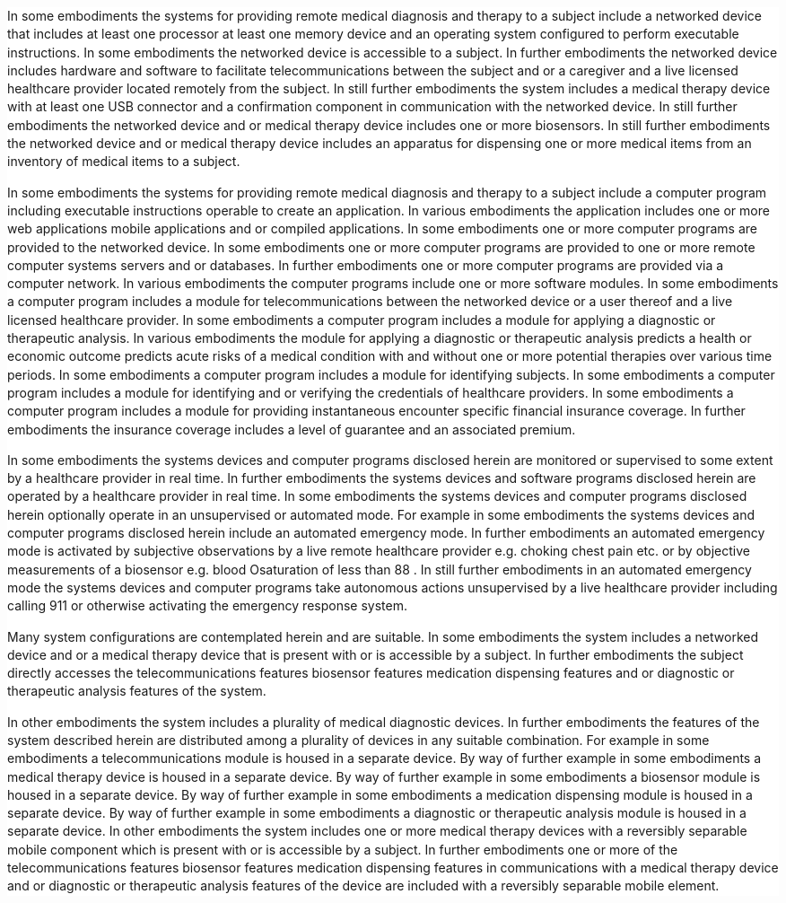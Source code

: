 In some embodiments the systems for providing remote medical diagnosis and therapy to a subject include a networked device that includes at least one processor at least one memory device and an operating system configured to perform executable instructions. In some embodiments the networked device is accessible to a subject. In further embodiments the networked device includes hardware and software to facilitate telecommunications between the subject and or a caregiver and a live licensed healthcare provider located remotely from the subject. In still further embodiments the system includes a medical therapy device with at least one USB connector and a confirmation component in communication with the networked device. In still further embodiments the networked device and or medical therapy device includes one or more biosensors. In still further embodiments the networked device and or medical therapy device includes an apparatus for dispensing one or more medical items from an inventory of medical items to a subject.

In some embodiments the systems for providing remote medical diagnosis and therapy to a subject include a computer program including executable instructions operable to create an application. In various embodiments the application includes one or more web applications mobile applications and or compiled applications. In some embodiments one or more computer programs are provided to the networked device. In some embodiments one or more computer programs are provided to one or more remote computer systems servers and or databases. In further embodiments one or more computer programs are provided via a computer network. In various embodiments the computer programs include one or more software modules. In some embodiments a computer program includes a module for telecommunications between the networked device or a user thereof and a live licensed healthcare provider. In some embodiments a computer program includes a module for applying a diagnostic or therapeutic analysis. In various embodiments the module for applying a diagnostic or therapeutic analysis predicts a health or economic outcome predicts acute risks of a medical condition with and without one or more potential therapies over various time periods. In some embodiments a computer program includes a module for identifying subjects. In some embodiments a computer program includes a module for identifying and or verifying the credentials of healthcare providers. In some embodiments a computer program includes a module for providing instantaneous encounter specific financial insurance coverage. In further embodiments the insurance coverage includes a level of guarantee and an associated premium.

In some embodiments the systems devices and computer programs disclosed herein are monitored or supervised to some extent by a healthcare provider in real time. In further embodiments the systems devices and software programs disclosed herein are operated by a healthcare provider in real time. In some embodiments the systems devices and computer programs disclosed herein optionally operate in an unsupervised or automated mode. For example in some embodiments the systems devices and computer programs disclosed herein include an automated emergency mode. In further embodiments an automated emergency mode is activated by subjective observations by a live remote healthcare provider e.g. choking chest pain etc. or by objective measurements of a biosensor e.g. blood Osaturation of less than 88 . In still further embodiments in an automated emergency mode the systems devices and computer programs take autonomous actions unsupervised by a live healthcare provider including calling 911 or otherwise activating the emergency response system.

Many system configurations are contemplated herein and are suitable. In some embodiments the system includes a networked device and or a medical therapy device that is present with or is accessible by a subject. In further embodiments the subject directly accesses the telecommunications features biosensor features medication dispensing features and or diagnostic or therapeutic analysis features of the system.

In other embodiments the system includes a plurality of medical diagnostic devices. In further embodiments the features of the system described herein are distributed among a plurality of devices in any suitable combination. For example in some embodiments a telecommunications module is housed in a separate device. By way of further example in some embodiments a medical therapy device is housed in a separate device. By way of further example in some embodiments a biosensor module is housed in a separate device. By way of further example in some embodiments a medication dispensing module is housed in a separate device. By way of further example in some embodiments a diagnostic or therapeutic analysis module is housed in a separate device. In other embodiments the system includes one or more medical therapy devices with a reversibly separable mobile component which is present with or is accessible by a subject. In further embodiments one or more of the telecommunications features biosensor features medication dispensing features in communications with a medical therapy device and or diagnostic or therapeutic analysis features of the device are included with a reversibly separable mobile element.
